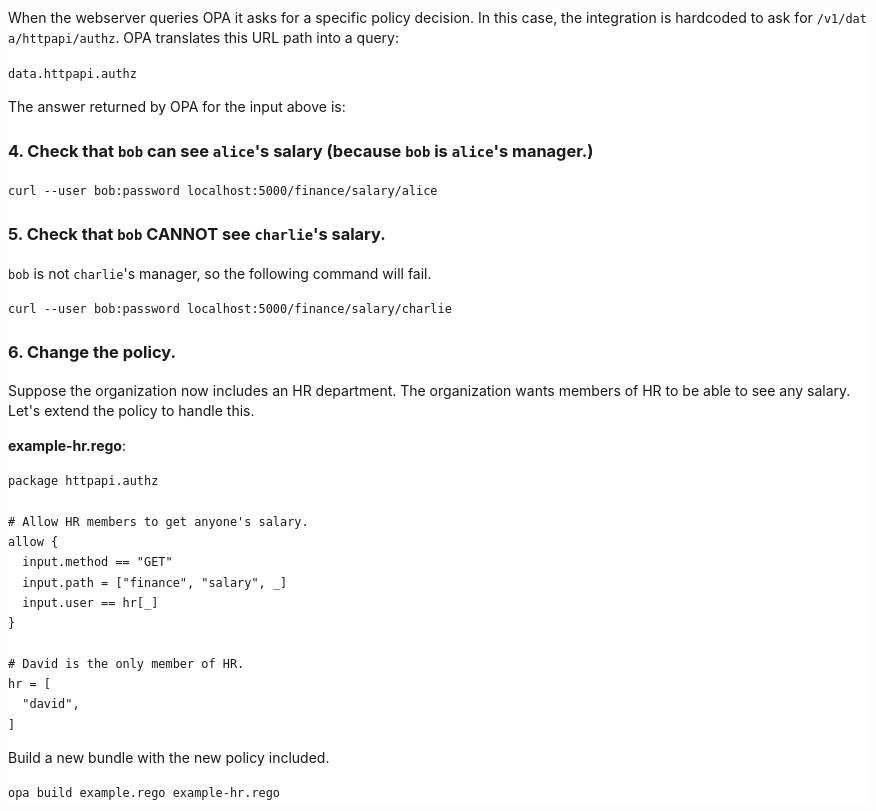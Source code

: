 When the webserver queries OPA it asks for a specific policy decision. In this
case, the integration is hardcoded to ask for `/v1/data/httpapi/authz`. OPA
translates this URL path into a query:

```live:example:query
data.httpapi.authz
```

The answer returned by OPA for the input above is:

```live:example:output
```

### 4. Check that `bob` can see `alice`'s salary (because `bob` is `alice`'s manager.)

```shell
curl --user bob:password localhost:5000/finance/salary/alice
```

### 5. Check that `bob` CANNOT see `charlie`'s salary.

`bob` is not `charlie`'s manager, so the following command will fail.

```shell
curl --user bob:password localhost:5000/finance/salary/charlie
```

### 6. Change the policy.

Suppose the organization now includes an HR department. The organization wants
members of HR to be able to see any salary. Let's extend the policy to handle
this.

**example-hr.rego**:

```live:hr_example:module:read_only,openable
package httpapi.authz

# Allow HR members to get anyone's salary.
allow {
  input.method == "GET"
  input.path = ["finance", "salary", _]
  input.user == hr[_]
}

# David is the only member of HR.
hr = [
  "david",
]
```

Build a new bundle with the new policy included.

```shell
opa build example.rego example-hr.rego
```
